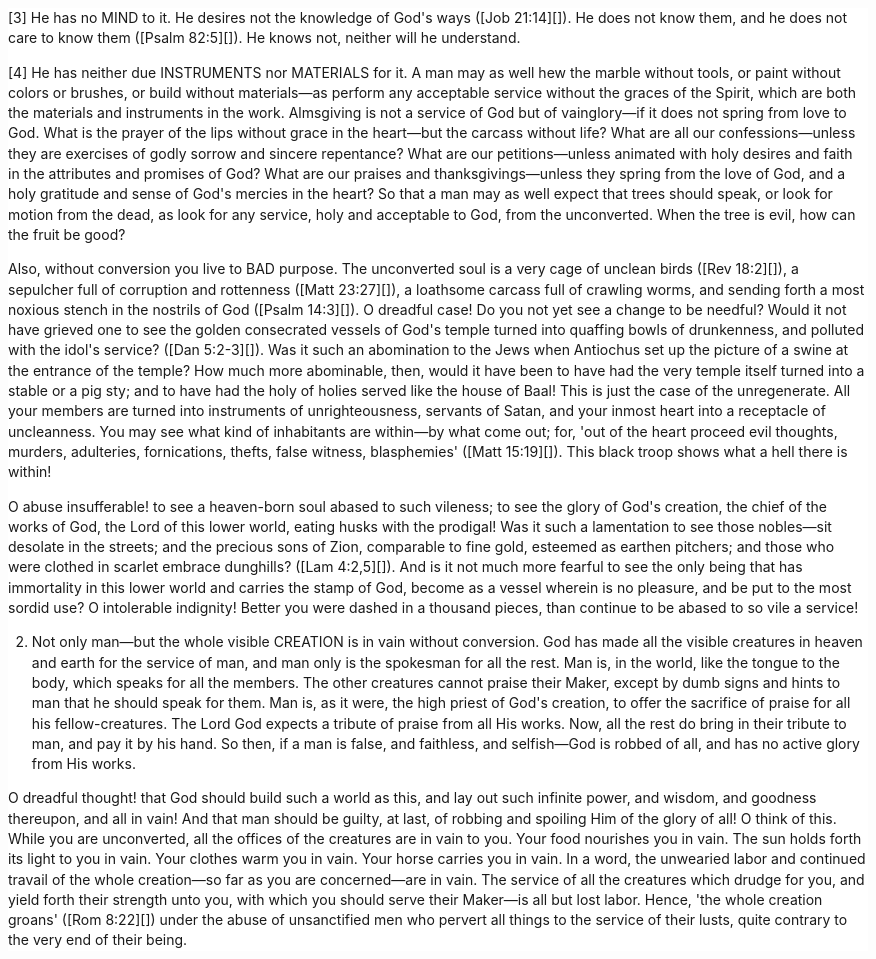 [3] He has no MIND to it. He desires not the knowledge of God's ways ([Job 21:14][]). He does not know them, and he does not care to know them ([Psalm 82:5][]). He knows not, neither will he understand.

[4] He has neither due INSTRUMENTS nor MATERIALS for it. A man may as well hew the marble without tools, or paint without colors or brushes, or build without materials—as perform any acceptable service without the graces of the Spirit, which are both the materials and instruments in the work. Almsgiving is not a service of God but of vainglory—if it does not spring from love to God. What is the prayer of the lips without grace in the heart—but the carcass without life? What are all our confessions—unless they are exercises of godly sorrow and sincere repentance? What are our petitions—unless animated with holy desires and faith in the attributes and promises of God? What are our praises and thanksgivings—unless they spring from the love of God, and a holy gratitude and sense of God's mercies in the heart? So that a man may as well expect that trees should speak, or look for motion from the dead, as look for any service, holy and acceptable to God, from the unconverted. When the tree is evil, how can the fruit be good?

Also, without conversion you live to BAD purpose. The unconverted soul is a very cage of unclean birds ([Rev 18:2][]), a sepulcher full of corruption and rottenness ([Matt 23:27][]), a loathsome carcass full of crawling worms, and sending forth a most noxious stench in the nostrils of God ([Psalm 14:3][]). O dreadful case! Do you not yet see a change to be needful? Would it not have grieved one to see the golden consecrated vessels of God's temple turned into quaffing bowls of drunkenness, and polluted with the idol's service? ([Dan 5:2-3][]). Was it such an abomination to the Jews when Antiochus set up the picture of a swine at the entrance of the temple? How much more abominable, then, would it have been to have had the very temple itself turned into a stable or a pig sty; and to have had the holy of holies served like the house of Baal! This is just the case of the unregenerate. All your members are turned into instruments of unrighteousness, servants of Satan, and your inmost heart into a receptacle of uncleanness. You may see what kind of inhabitants are within—by what come out; for, 'out of the heart proceed evil thoughts, murders, adulteries, fornications, thefts, false witness, blasphemies' ([Matt 15:19][]). This black troop shows what a hell there is within!

O abuse insufferable! to see a heaven-born soul abased to such vileness; to see the glory of God's creation, the chief of the works of God, the Lord of this lower world, eating husks with the prodigal! Was it such a lamentation to see those nobles—sit desolate in the streets; and the precious sons of Zion, comparable to fine gold, esteemed as earthen pitchers; and those who were clothed in scarlet embrace dunghills? ([Lam 4:2,5][]). And is it not much more fearful to see the only being that has immortality in this lower world and carries the stamp of God, become as a vessel wherein is no pleasure, and be put to the most sordid use? O intolerable indignity! Better you were dashed in a thousand pieces, than continue to be abased to so vile a service!

2. Not only man—but the whole visible CREATION is in vain without conversion. God has made all the visible creatures in heaven and earth for the service of man, and man only is the spokesman for all the rest. Man is, in the world, like the tongue to the body, which speaks for all the members. The other creatures cannot praise their Maker, except by dumb signs and hints to man that he should speak for them. Man is, as it were, the high priest of God's creation, to offer the sacrifice of praise for all his fellow-creatures. The Lord God expects a tribute of praise from all His works. Now, all the rest do bring in their tribute to man, and pay it by his hand. So then, if a man is false, and faithless, and selfish—God is robbed of all, and has no active glory from His works.

O dreadful thought! that God should build such a world as this, and lay out such infinite power, and wisdom, and goodness thereupon, and all in vain! And that man should be guilty, at last, of robbing and spoiling Him of the glory of all! O think of this. While you are unconverted, all the offices of the creatures are in vain to you. Your food nourishes you in vain. The sun holds forth its light to you in vain. Your clothes warm you in vain. Your horse carries you in vain. In a word, the unwearied labor and continued travail of the whole creation—so far as you are concerned—are in vain. The service of all the creatures which drudge for you, and yield forth their strength unto you, with which you should serve their Maker—is all but lost labor. Hence, 'the whole creation groans' ([Rom 8:22][]) under the abuse of unsanctified men who pervert all things to the service of their lusts, quite contrary to the very end of their being.
